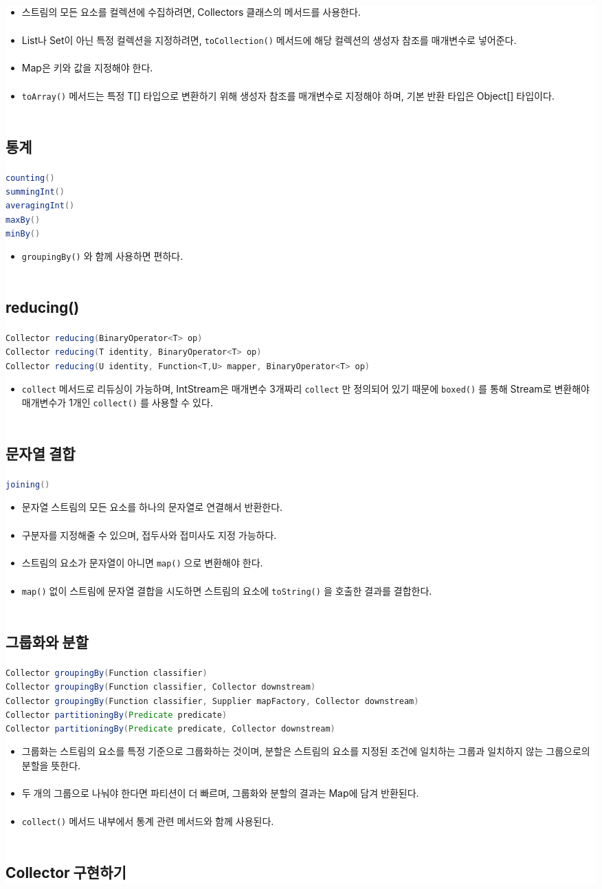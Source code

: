 -	스트림의 모든 요소를 컬렉션에 수집하려면, Collectors 클래스의 메서드를 사용한다.<br><br>
-	List나 Set이 아닌 특정 컬렉션을 지정하려면, `toCollection()` 메서드에 해당 컬렉션의 생성자 참조를 매개변수로 넣어준다.<br><br>
-	Map은 키와 값을 지정해야 한다.<br><br>
-	`toArray()` 메서드는 특정 T[] 타입으로 변환하기 위해 생성자 참조를 매개변수로 지정해야 하며, 기본 반환 타입은 Object[] 타입이다.<br><br>

통계
----

```java
counting()
summingInt()
averagingInt()
maxBy()
minBy()
```

-	`groupingBy()` 와 함께 사용하면 편하다.<br><br>

reducing()
----------

```java
Collector reducing(BinaryOperator<T> op)
Collector reducing(T identity, BinaryOperator<T> op)
Collector reducing(U identity, Function<T,U> mapper, BinaryOperator<T> op)
```

-	`collect` 메서드로 리듀싱이 가능하며, IntStream은 매개변수 3개짜리 `collect` 만 정의되어 있기 때문에 `boxed()` 를 통해 Stream<Integer>로 변환해야 매개변수가 1개인 `collect()` 를 사용할 수 있다.<br><br>

문자열 결합
-----------

```java
joining()
```

-	문자열 스트림의 모든 요소를 하나의 문자열로 연결해서 반환한다.<br><br>
-	구분자를 지정해줄 수 있으며, 접두사와 접미사도 지정 가능하다.<br><br>
-	스트림의 요소가 문자열이 아니면 `map()` 으로 변환해야 한다.<br><br>
-	`map()` 없이 스트림에 문자열 결합을 시도하면 스트림의 요소에 `toString()` 을 호출한 결과를 결합한다.<br><br>

그룹화와 분할
-------------

```java
Collector groupingBy(Function classifier)
Collector groupingBy(Function classifier, Collector downstream)
Collector groupingBy(Function classifier, Supplier mapFactory, Collector downstream)
Collector partitioningBy(Predicate predicate)
Collector partitioningBy(Predicate predicate, Collector downstream)
```

-	그룹화는 스트림의 요소를 특정 기준으로 그룹화하는 것이며, 분할은 스트림의 요소를 지정된 조건에 일치하는 그룹과 일치하지 않는 그룹으로의 분할을 뜻한다.<br><br>
-	두 개의 그룹으로 나눠야 한다면 파티션이 더 빠르며, 그룹화와 분할의 결과는 Map에 담겨 반환된다.<br><br>
-	`collect()` 메서드 내부에서 통계 관련 메서드와 함께 사용된다.<br><br>

Collector 구현하기
------------------
